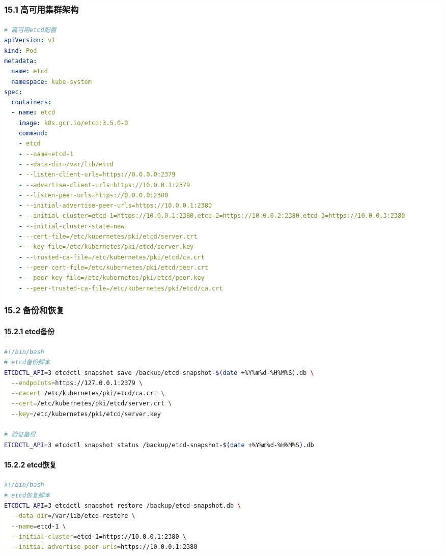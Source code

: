 ### 15.1 高可用集群架构

```yaml
# 高可用etcd配置
apiVersion: v1
kind: Pod
metadata:
  name: etcd
  namespace: kube-system
spec:
  containers:
  - name: etcd
    image: k8s.gcr.io/etcd:3.5.0-0
    command:
    - etcd
    - --name=etcd-1
    - --data-dir=/var/lib/etcd
    - --listen-client-urls=https://0.0.0.0:2379
    - --advertise-client-urls=https://10.0.0.1:2379
    - --listen-peer-urls=https://0.0.0.0:2380
    - --initial-advertise-peer-urls=https://10.0.0.1:2380
    - --initial-cluster=etcd-1=https://10.0.0.1:2380,etcd-2=https://10.0.0.2:2380,etcd-3=https://10.0.0.3:2380
    - --initial-cluster-state=new
    - --cert-file=/etc/kubernetes/pki/etcd/server.crt
    - --key-file=/etc/kubernetes/pki/etcd/server.key
    - --trusted-ca-file=/etc/kubernetes/pki/etcd/ca.crt
    - --peer-cert-file=/etc/kubernetes/pki/etcd/peer.crt
    - --peer-key-file=/etc/kubernetes/pki/etcd/peer.key
    - --peer-trusted-ca-file=/etc/kubernetes/pki/etcd/ca.crt
```

### 15.2 备份和恢复

#### 15.2.1 etcd备份

```bash
#!/bin/bash
# etcd备份脚本
ETCDCTL_API=3 etcdctl snapshot save /backup/etcd-snapshot-$(date +%Y%m%d-%H%M%S).db \
  --endpoints=https://127.0.0.1:2379 \
  --cacert=/etc/kubernetes/pki/etcd/ca.crt \
  --cert=/etc/kubernetes/pki/etcd/server.crt \
  --key=/etc/kubernetes/pki/etcd/server.key

# 验证备份
ETCDCTL_API=3 etcdctl snapshot status /backup/etcd-snapshot-$(date +%Y%m%d-%H%M%S).db
```

#### 15.2.2 etcd恢复

```bash
#!/bin/bash
# etcd恢复脚本
ETCDCTL_API=3 etcdctl snapshot restore /backup/etcd-snapshot.db \
  --data-dir=/var/lib/etcd-restore \
  --name=etcd-1 \
  --initial-cluster=etcd-1=https://10.0.0.1:2380 \
  --initial-advertise-peer-urls=https://10.0.0.1:2380
```
